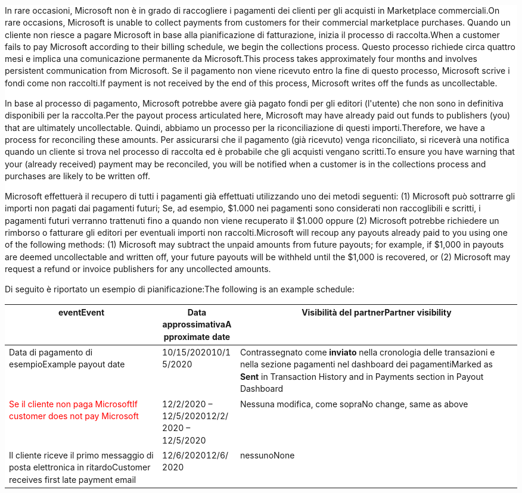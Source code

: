 <span data-ttu-id="9a63a-242">In rare occasioni, Microsoft non è in grado di raccogliere i pagamenti dei clienti per gli acquisti in Marketplace commerciali.</span><span class="sxs-lookup"><span data-stu-id="9a63a-242">On rare occasions, Microsoft is unable to collect payments from customers for their commercial marketplace purchases.</span></span> <span data-ttu-id="9a63a-243">Quando un cliente non riesce a pagare Microsoft in base alla pianificazione di fatturazione, inizia il processo di raccolta.</span><span class="sxs-lookup"><span data-stu-id="9a63a-243">When a customer fails to pay Microsoft according to their billing schedule, we begin the collections process.</span></span> <span data-ttu-id="9a63a-244">Questo processo richiede circa quattro mesi e implica una comunicazione permanente da Microsoft.</span><span class="sxs-lookup"><span data-stu-id="9a63a-244">This process takes approximately four months and involves persistent communication from Microsoft.</span></span> <span data-ttu-id="9a63a-245">Se il pagamento non viene ricevuto entro la fine di questo processo, Microsoft scrive i fondi come non raccolti.</span><span class="sxs-lookup"><span data-stu-id="9a63a-245">If payment is not received by the end of this process, Microsoft writes off the funds as uncollectable.</span></span>

<span data-ttu-id="9a63a-246">In base al processo di pagamento, Microsoft potrebbe avere già pagato fondi per gli editori (l'utente) che non sono in definitiva disponibili per la raccolta.</span><span class="sxs-lookup"><span data-stu-id="9a63a-246">Per the payout process articulated here, Microsoft may have already paid out funds to publishers (you) that are ultimately uncollectable.</span></span> <span data-ttu-id="9a63a-247">Quindi, abbiamo un processo per la riconciliazione di questi importi.</span><span class="sxs-lookup"><span data-stu-id="9a63a-247">Therefore, we have a process for reconciling these amounts.</span></span> <span data-ttu-id="9a63a-248">Per assicurarsi che il pagamento (già ricevuto) venga riconciliato, si riceverà una notifica quando un cliente si trova nel processo di raccolta ed è probabile che gli acquisti vengano scritti.</span><span class="sxs-lookup"><span data-stu-id="9a63a-248">To ensure you have warning that your (already received) payment may be reconciled, you will be notified when a customer is in the collections process and purchases are likely to be written off.</span></span>

<span data-ttu-id="9a63a-249">Microsoft effettuerà il recupero di tutti i pagamenti già effettuati utilizzando uno dei metodi seguenti: (1) Microsoft può sottrarre gli importi non pagati dai pagamenti futuri; Se, ad esempio, $1.000 nei pagamenti sono considerati non raccoglibili e scritti, i pagamenti futuri verranno trattenuti fino a quando non viene recuperato il $1.000 oppure (2) Microsoft potrebbe richiedere un rimborso o fatturare gli editori per eventuali importi non raccolti.</span><span class="sxs-lookup"><span data-stu-id="9a63a-249">Microsoft will recoup any payouts already paid to you using one of the following methods: (1) Microsoft may subtract the unpaid amounts from future payouts; for example, if $1,000 in payouts are deemed uncollectable and written off, your future payouts will be withheld until the $1,000 is recovered, or (2) Microsoft may request a refund or invoice publishers for any uncollected amounts.</span></span>

<span data-ttu-id="9a63a-250">Di seguito è riportato un esempio di pianificazione:</span><span class="sxs-lookup"><span data-stu-id="9a63a-250">The following is an example schedule:</span></span>

| <span data-ttu-id="9a63a-251">event</span><span class="sxs-lookup"><span data-stu-id="9a63a-251">Event</span></span> | <span data-ttu-id="9a63a-252">Data approssimativa</span><span class="sxs-lookup"><span data-stu-id="9a63a-252">Approximate date</span></span> | <span data-ttu-id="9a63a-253">Visibilità del partner</span><span class="sxs-lookup"><span data-stu-id="9a63a-253">Partner visibility</span></span> |
| --- | --- | --- |
| <span data-ttu-id="9a63a-254">Data di pagamento di esempio</span><span class="sxs-lookup"><span data-stu-id="9a63a-254">Example payout date</span></span> | <span data-ttu-id="9a63a-255">10/15/2020</span><span class="sxs-lookup"><span data-stu-id="9a63a-255">10/15/2020</span></span> | <span data-ttu-id="9a63a-256">Contrassegnato come **inviato** nella cronologia delle transazioni e nella sezione pagamenti nel dashboard dei pagamenti</span><span class="sxs-lookup"><span data-stu-id="9a63a-256">Marked as **Sent** in Transaction History and in Payments section in Payout Dashboard</span></span> |
| <span data-ttu-id="9a63a-257"><font color="red">Se il cliente non paga Microsoft</font></span><span class="sxs-lookup"><span data-stu-id="9a63a-257"><font color="red">If customer does not pay Microsoft</font></span></span> | <span data-ttu-id="9a63a-258">12/2/2020 – 12/5/2020</span><span class="sxs-lookup"><span data-stu-id="9a63a-258">12/2/2020 – 12/5/2020</span></span> | <span data-ttu-id="9a63a-259">Nessuna modifica, come sopra</span><span class="sxs-lookup"><span data-stu-id="9a63a-259">No change, same as above</span></span> |
| <span data-ttu-id="9a63a-260">Il cliente riceve il primo messaggio di posta elettronica in ritardo</span><span class="sxs-lookup"><span data-stu-id="9a63a-260">Customer receives first late payment email</span></span> | <span data-ttu-id="9a63a-261">12/6/2020</span><span class="sxs-lookup"><span data-stu-id="9a63a-261">12/6/2020</span></span> | <span data-ttu-id="9a63a-262">nessuno</span><span class="sxs-lookup"><span data-stu-id="9a63a-262">None</span></span> |